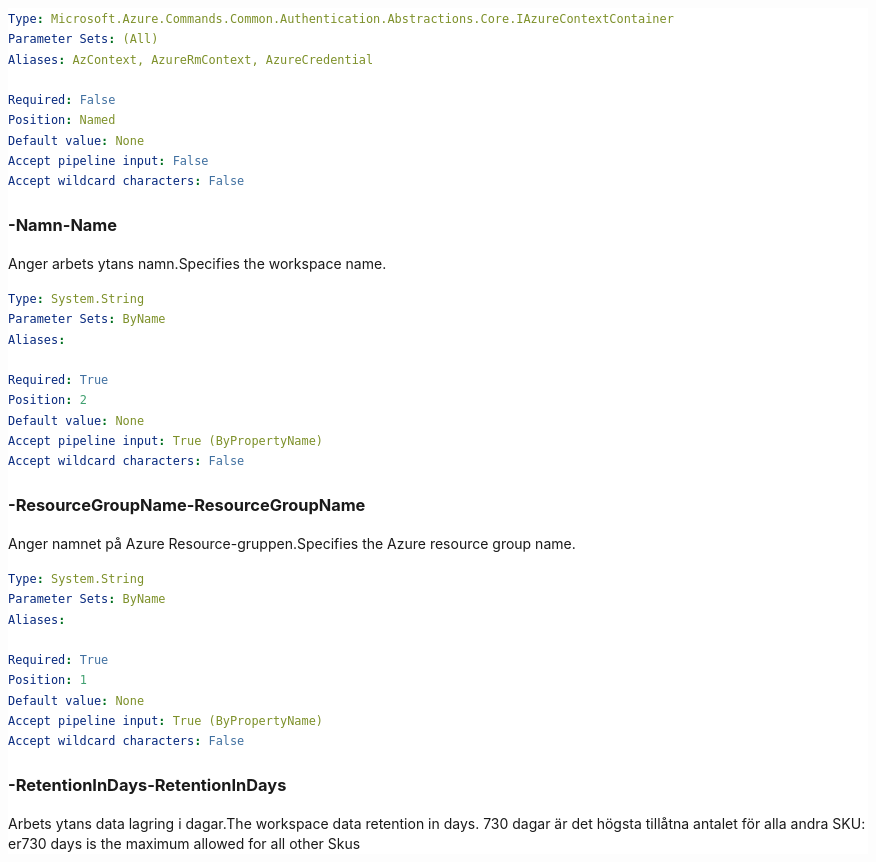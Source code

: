 ```yaml
Type: Microsoft.Azure.Commands.Common.Authentication.Abstractions.Core.IAzureContextContainer
Parameter Sets: (All)
Aliases: AzContext, AzureRmContext, AzureCredential

Required: False
Position: Named
Default value: None
Accept pipeline input: False
Accept wildcard characters: False
```

### <span data-ttu-id="d46bc-117">-Namn</span><span class="sxs-lookup"><span data-stu-id="d46bc-117">-Name</span></span>
<span data-ttu-id="d46bc-118">Anger arbets ytans namn.</span><span class="sxs-lookup"><span data-stu-id="d46bc-118">Specifies the workspace name.</span></span>

```yaml
Type: System.String
Parameter Sets: ByName
Aliases:

Required: True
Position: 2
Default value: None
Accept pipeline input: True (ByPropertyName)
Accept wildcard characters: False
```

### <span data-ttu-id="d46bc-119">-ResourceGroupName</span><span class="sxs-lookup"><span data-stu-id="d46bc-119">-ResourceGroupName</span></span>
<span data-ttu-id="d46bc-120">Anger namnet på Azure Resource-gruppen.</span><span class="sxs-lookup"><span data-stu-id="d46bc-120">Specifies the Azure resource group name.</span></span>

```yaml
Type: System.String
Parameter Sets: ByName
Aliases:

Required: True
Position: 1
Default value: None
Accept pipeline input: True (ByPropertyName)
Accept wildcard characters: False
```

### <span data-ttu-id="d46bc-121">-RetentionInDays</span><span class="sxs-lookup"><span data-stu-id="d46bc-121">-RetentionInDays</span></span>
<span data-ttu-id="d46bc-122">Arbets ytans data lagring i dagar.</span><span class="sxs-lookup"><span data-stu-id="d46bc-122">The workspace data retention in days.</span></span> <span data-ttu-id="d46bc-123">730 dagar är det högsta tillåtna antalet för alla andra SKU: er</span><span class="sxs-lookup"><span data-stu-id="d46bc-123">730 days is the maximum allowed for all other Skus</span></span>
